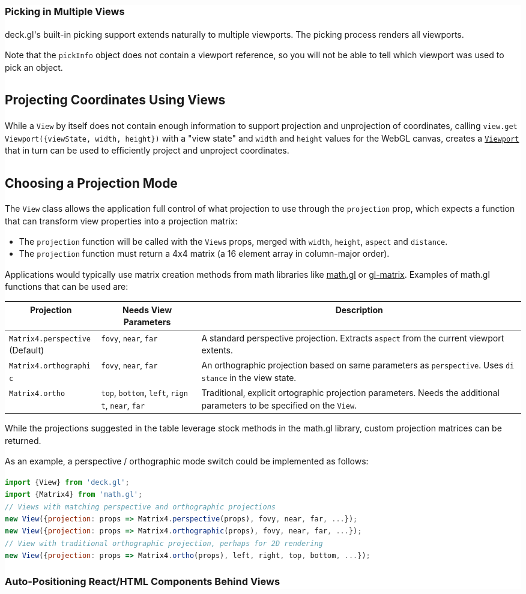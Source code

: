 ### Picking in Multiple Views

deck.gl's built-in picking support extends naturally to multiple viewports. The picking process renders all viewports.

Note that the `pickInfo` object does not contain a viewport reference, so you will not be able to tell which viewport was used to pick an object.


## Projecting Coordinates Using Views

While a `View` by itself does not contain enough information to support projection and unprojection of coordinates, calling `view.getViewport({viewState, width, height})` with a "view state" and `width` and `height` values for the WebGL canvas, creates a [`Viewport`](/docs/api-reference/viewport.md) that in turn can be used to efficiently project and unproject coordinates.


## Choosing a Projection Mode

The `View` class allows the application full control of what projection to use through the `projection` prop, which expects a function that can transform view properties into a projection matrix:

* The `projection` function will be called with the `View`s props, merged with `width`, `height`, `aspect` and `distance`.
* The `projection` function must return a 4x4 matrix (a 16 element array in column-major order).

Applications would typically use matrix creation methods from math libraries like [math.gl](https://uber-web.github.io/math.gl/#/documentation/overview) or [gl-matrix](http://glmatrix.net/). Examples of math.gl functions that can be used are:

| Projection                      | Needs View Parameters | Description    |
| ---                             | ---                   | ---            |
| `Matrix4.perspective` (Default) | `fovy`, `near`, `far` | A standard perspective projection. Extracts `aspect` from the current viewport extents. |
| `Matrix4.orthographic`          | `fovy`, `near`, `far` | An orthographic projection based on same parameters as `perspective`. Uses `distance` in the view state. |
| `Matrix4.ortho`                 | `top`, `bottom`, `left`, `rignt`, `near`, `far` | Traditional, explicit ortographic projection parameters. Needs the additional parameters to be specified on the `View`. |

While the projections suggested in the table leverage stock methods in the math.gl library, custom projection matrices can be returned.

As an example, a perspective / orthographic mode switch could be implemented as follows:

```js
import {View} from 'deck.gl';
import {Matrix4} from 'math.gl';
// Views with matching perspective and orthographic projections
new View({projection: props => Matrix4.perspective(props), fovy, near, far, ...});
new View({projection: props => Matrix4.orthographic(props), fovy, near, far, ...});
// View with traditional orthographic projection, perhaps for 2D rendering
new View({projection: props => Matrix4.ortho(props), left, right, top, bottom, ...});
```

### Auto-Positioning React/HTML Components Behind Views
